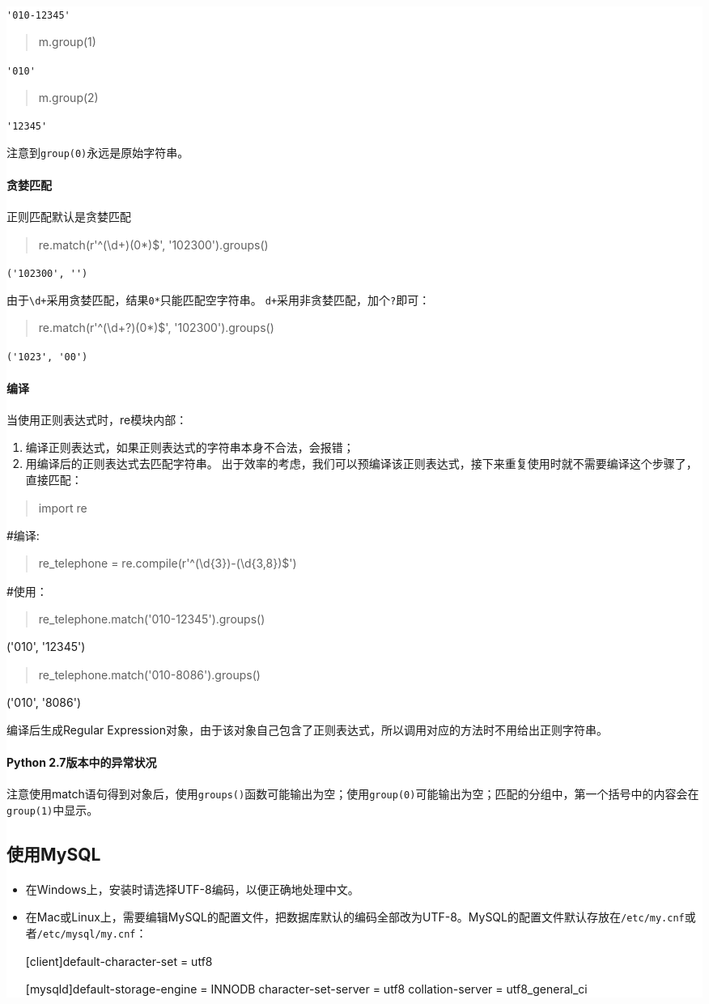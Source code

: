 `'010-12345'`
> m.group(1)

`'010'`
> m.group(2)

`'12345'`
    
注意到`group(0)`永远是原始字符串。

#### 贪婪匹配

正则匹配默认是贪婪匹配

>re.match(r'^(\d+)(0*)$', '102300').groups()

`('102300', '')`

由于`\d+`采用贪婪匹配，结果`0*`只能匹配空字符串。
`d+`采用非贪婪匹配，加个`?`即可：
>re.match(r'^(\d+?)(0*)$', '102300').groups()

`('1023', '00')`

#### 编译
当使用正则表达式时，re模块内部：
1. 编译正则表达式，如果正则表达式的字符串本身不合法，会报错；
2. 用编译后的正则表达式去匹配字符串。
出于效率的考虑，我们可以预编译该正则表达式，接下来重复使用时就不需要编译这个步骤了，直接匹配：

> import re

#编译:
> re_telephone = re.compile(r'^(\d{3})-(\d{3,8})$')

#使用：
> re_telephone.match('010-12345').groups()

('010', '12345')

> re_telephone.match('010-8086').groups()

('010', '8086')

编译后生成Regular Expression对象，由于该对象自己包含了正则表达式，所以调用对应的方法时不用给出正则字符串。

#### Python 2.7版本中的异常状况
注意使用match语句得到对象后，使用`groups()`函数可能输出为空；使用`group(0)`可能输出为空；匹配的分组中，第一个括号中的内容会在`group(1)`中显示。

## 使用MySQL
- 在Windows上，安装时请选择UTF-8编码，以便正确地处理中文。
- 在Mac或Linux上，需要编辑MySQL的配置文件，把数据库默认的编码全部改为UTF-8。MySQL的配置文件默认存放在`/etc/my.cnf`或者`/etc/mysql/my.cnf`：

    [client]default-character-set = utf8

    [mysqld]default-storage-engine = INNODB
    character-set-server = utf8
    collation-server = utf8_general_ci

